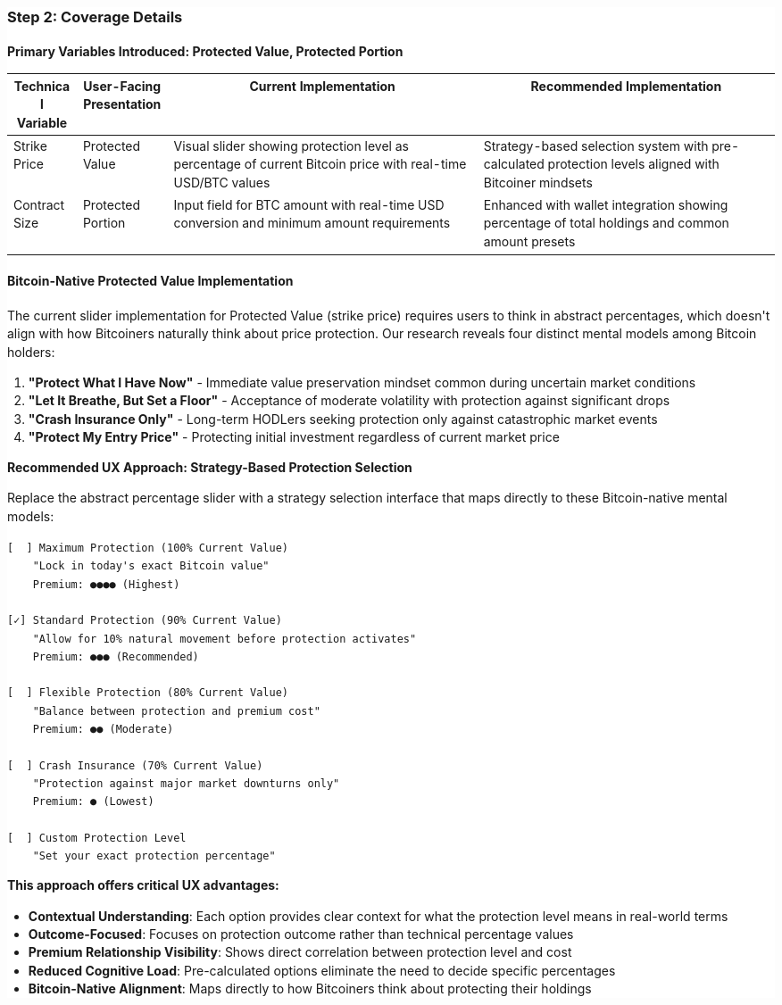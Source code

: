 ### Step 2: Coverage Details

**Primary Variables Introduced: Protected Value, Protected Portion**

| Technical Variable | User-Facing Presentation | Current Implementation                                                                                      | Recommended Implementation                                                                            |
| ------------------ | ------------------------ | ----------------------------------------------------------------------------------------------------------- | ----------------------------------------------------------------------------------------------------- |
| Strike Price       | Protected Value          | Visual slider showing protection level as percentage of current Bitcoin price with real-time USD/BTC values | Strategy-based selection system with pre-calculated protection levels aligned with Bitcoiner mindsets |
| Contract Size      | Protected Portion        | Input field for BTC amount with real-time USD conversion and minimum amount requirements                    | Enhanced with wallet integration showing percentage of total holdings and common amount presets       |

#### Bitcoin-Native Protected Value Implementation

The current slider implementation for Protected Value (strike price) requires users to think in abstract percentages, which doesn't align with how Bitcoiners naturally think about price protection. Our research reveals four distinct mental models among Bitcoin holders:

1. **"Protect What I Have Now"** - Immediate value preservation mindset common during uncertain market conditions
2. **"Let It Breathe, But Set a Floor"** - Acceptance of moderate volatility with protection against significant drops
3. **"Crash Insurance Only"** - Long-term HODLers seeking protection only against catastrophic market events
4. **"Protect My Entry Price"** - Protecting initial investment regardless of current market price

**Recommended UX Approach: Strategy-Based Protection Selection**

Replace the abstract percentage slider with a strategy selection interface that maps directly to these Bitcoin-native mental models:

```
[  ] Maximum Protection (100% Current Value)
    "Lock in today's exact Bitcoin value"
    Premium: ●●●● (Highest)

[✓] Standard Protection (90% Current Value)
    "Allow for 10% natural movement before protection activates"
    Premium: ●●● (Recommended)

[  ] Flexible Protection (80% Current Value)
    "Balance between protection and premium cost"
    Premium: ●● (Moderate)

[  ] Crash Insurance (70% Current Value)
    "Protection against major market downturns only"
    Premium: ● (Lowest)

[  ] Custom Protection Level
    "Set your exact protection percentage"
```

**This approach offers critical UX advantages:**

- **Contextual Understanding**: Each option provides clear context for what the protection level means in real-world terms
- **Outcome-Focused**: Focuses on protection outcome rather than technical percentage values
- **Premium Relationship Visibility**: Shows direct correlation between protection level and cost
- **Reduced Cognitive Load**: Pre-calculated options eliminate the need to decide specific percentages
- **Bitcoin-Native Alignment**: Maps directly to how Bitcoiners think about protecting their holdings
